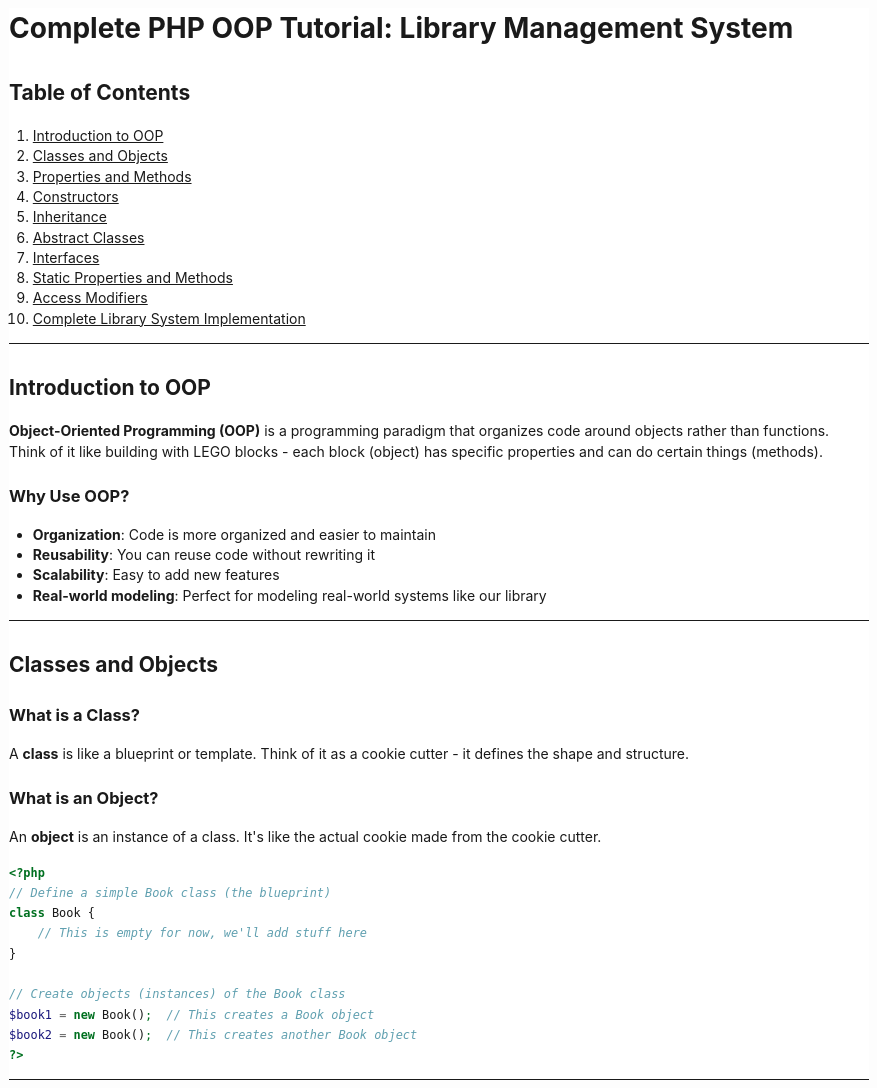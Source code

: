 # Complete PHP OOP Tutorial: Library Management System

## Table of Contents
1. [Introduction to OOP](#introduction-to-oop)
2. [Classes and Objects](#classes-and-objects)
3. [Properties and Methods](#properties-and-methods)
4. [Constructors](#constructors)
5. [Inheritance](#inheritance)
6. [Abstract Classes](#abstract-classes)
7. [Interfaces](#interfaces)
8. [Static Properties and Methods](#static-properties-and-methods)
9. [Access Modifiers](#access-modifiers)
10. [Complete Library System Implementation](#complete-library-system-implementation)

---

## Introduction to OOP

**Object-Oriented Programming (OOP)** is a programming paradigm that organizes code around objects rather than functions. Think of it like building with LEGO blocks - each block (object) has specific properties and can do certain things (methods).

### Why Use OOP?
- **Organization**: Code is more organized and easier to maintain
- **Reusability**: You can reuse code without rewriting it
- **Scalability**: Easy to add new features
- **Real-world modeling**: Perfect for modeling real-world systems like our library

---

## Classes and Objects

### What is a Class?
A **class** is like a blueprint or template. Think of it as a cookie cutter - it defines the shape and structure.

### What is an Object?
An **object** is an instance of a class. It's like the actual cookie made from the cookie cutter.

```php
<?php
// Define a simple Book class (the blueprint)
class Book {
    // This is empty for now, we'll add stuff here
}

// Create objects (instances) of the Book class
$book1 = new Book();  // This creates a Book object
$book2 = new Book();  // This creates another Book object
?>
```

---